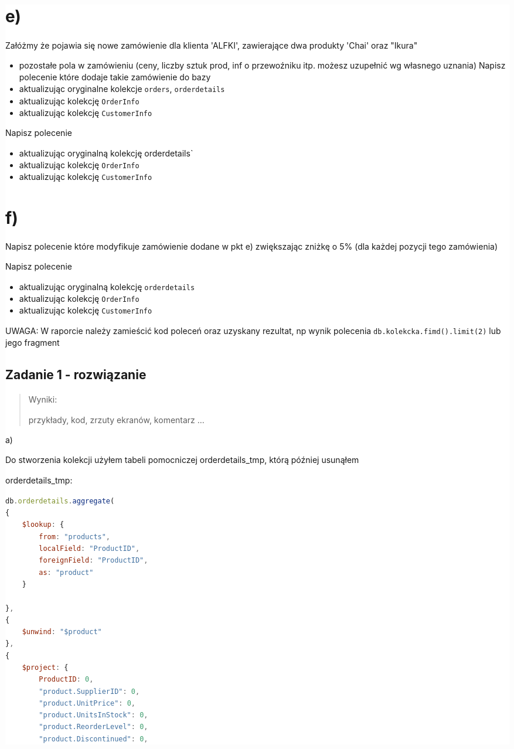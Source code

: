 # e)

Załóżmy że pojawia się nowe zamówienie dla klienta 'ALFKI',  zawierające dwa produkty 'Chai' oraz "Ikura"
- pozostałe pola w zamówieniu (ceny, liczby sztuk prod, inf o przewoźniku itp. możesz uzupełnić wg własnego uznania)
Napisz polecenie które dodaje takie zamówienie do bazy
- aktualizując oryginalne kolekcje `orders`, `orderdetails`
- aktualizując kolekcję `OrderInfo`
- aktualizując kolekcję `CustomerInfo`

Napisz polecenie 
- aktualizując oryginalną kolekcję orderdetails`
- aktualizując kolekcję `OrderInfo`
- aktualizując kolekcję `CustomerInfo`

# f)

Napisz polecenie które modyfikuje zamówienie dodane w pkt e)  zwiększając zniżkę  o 5% (dla każdej pozycji tego zamówienia) 

Napisz polecenie 
- aktualizując oryginalną kolekcję `orderdetails`
- aktualizując kolekcję `OrderInfo`
- aktualizując kolekcję `CustomerInfo`



UWAGA:
W raporcie należy zamieścić kod poleceń oraz uzyskany rezultat, np wynik  polecenia `db.kolekcka.fimd().limit(2)` lub jego fragment


## Zadanie 1  - rozwiązanie

> Wyniki: 
> 
> przykłady, kod, zrzuty ekranów, komentarz ...

a)

Do stworzenia kolekcji użyłem tabeli pomocniczej orderdetails_tmp, którą później usunąłem

orderdetails_tmp:
```js
db.orderdetails.aggregate(
{
    $lookup: {
        from: "products",
        localField: "ProductID",
        foreignField: "ProductID",
        as: "product"
    }

},
{
    $unwind: "$product"
},
{
    $project: {
        ProductID: 0,
        "product.SupplierID": 0,
        "product.UnitPrice": 0,
        "product.UnitsInStock": 0,
        "product.ReorderLevel": 0,
        "product.Discontinued": 0,
```
